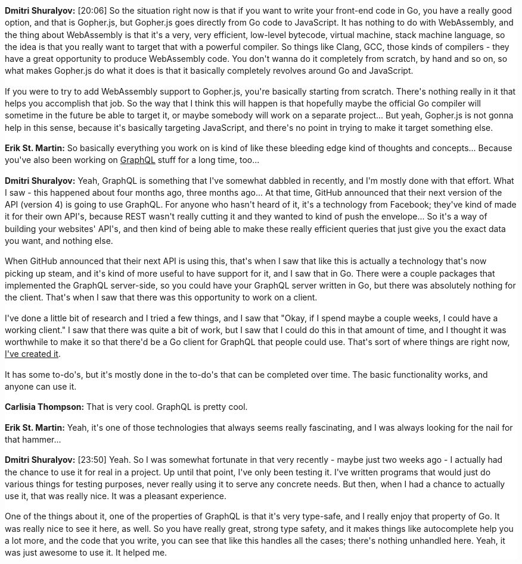 **Dmitri Shuralyov:** \[20:06\] So the situation right now is that if you want to write your front-end code in Go, you have a really good option, and that is Gopher.js, but Gopher.js goes directly from Go code to JavaScript. It has nothing to do with WebAssembly, and the thing about WebAssembly is that it's a very, very efficient, low-level bytecode, virtual machine, stack machine language, so the idea is that you really want to target that with a powerful compiler. So things like Clang, GCC, those kinds of compilers - they have a great opportunity to produce WebAssembly code. You don't wanna do it completely from scratch, by hand and so on, so what makes Gopher.js do what it does is that it basically completely revolves around Go and JavaScript.

If you were to try to add WebAssembly support to Gopher.js, you're basically starting from scratch. There's nothing really in it that helps you accomplish that job. So the way that I think this will happen is that hopefully maybe the official Go compiler will sometime in the future be able to target it, or maybe somebody will work on a separate project... But yeah, Gopher.js is not gonna help in this sense, because it's basically targeting JavaScript, and there's no point in trying to make it target something else.

**Erik St. Martin:** So basically everything you work on is kind of like these bleeding edge kind of thoughts and concepts... Because you've also been working on [GraphQL](https://graphql.org/) stuff for a long time, too...

**Dmitri Shuralyov:** Yeah, GraphQL is something that I've somewhat dabbled in recently, and I'm mostly done with that effort. What I saw - this happened about four months ago, three months ago... At that time, GitHub announced that their next version of the API (version 4) is going to use GraphQL. For anyone who hasn't heard of it, it's a technology from Facebook; they've kind of made it for their own API's, because REST wasn't really cutting it and they wanted to kind of push the envelope... So it's a way of building your websites' API's, and then kind of being able to make these really efficient queries that just give you the exact data you want, and nothing else.

When GitHub announced that their next API is using this, that's when I saw that like this is actually a technology that's now picking up steam, and it's kind of more useful to have support for it, and I saw that in Go. There were a couple packages that implemented the GraphQL server-side, so you could have your GraphQL server written in Go, but there was absolutely nothing for the client. That's when I saw that there was this opportunity to work on a client.

I've done a little bit of research and I tried a few things, and I saw that "Okay, if I spend maybe a couple weeks, I could have a working client." I saw that there was quite a bit of work, but I saw that I could do this in that amount of time, and I thought it was worthwhile to make it so that there'd be a Go client for GraphQL that people could use. That's sort of where things are right now, [I've created it](https://github.com/shurcooL/graphql).

It has some to-do's, but it's mostly done in the to-do's that can be completed over time. The basic functionality works, and anyone can use it.

**Carlisia Thompson:** That is very cool. GraphQL is pretty cool.

**Erik St. Martin:** Yeah, it's one of those technologies that always seems really fascinating, and I was always looking for the nail for that hammer...

**Dmitri Shuralyov:** \[23:50\] Yeah. So I was somewhat fortunate in that very recently - maybe just two weeks ago - I actually had the chance to use it for real in a project. Up until that point, I've only been testing it. I've written programs that would just do various things for testing purposes, never really using it to serve any concrete needs. But then, when I had a chance to actually use it, that was really nice. It was a pleasant experience.

One of the things about it, one of the properties of GraphQL is that it's very type-safe, and I really enjoy that property of Go. It was really nice to see it here, as well. So you have really great, strong type safety, and it makes things like autocomplete help you a lot more, and the code that you write, you can see that like this handles all the cases; there's nothing unhandled here. Yeah, it was just awesome to use it. It helped me.
